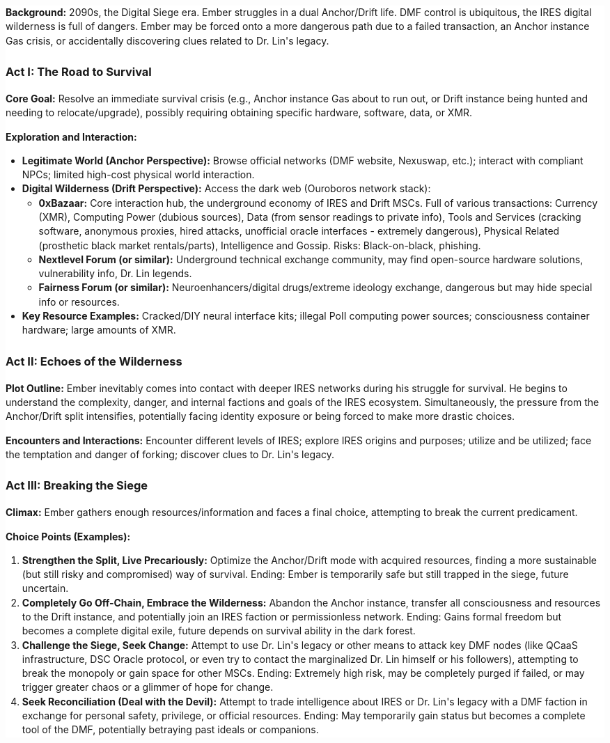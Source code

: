 **Background:** 2090s, the Digital Siege era. Ember struggles in a dual Anchor/Drift life. DMF control is ubiquitous, the IRES digital wilderness is full of dangers. Ember may be forced onto a more dangerous path due to a failed transaction, an Anchor instance Gas crisis, or accidentally discovering clues related to Dr. Lin's legacy.

### Act I: The Road to Survival

**Core Goal:** Resolve an immediate survival crisis (e.g., Anchor instance Gas about to run out, or Drift instance being hunted and needing to relocate/upgrade), possibly requiring obtaining specific hardware, software, data, or XMR.

**Exploration and Interaction:**

- **Legitimate World (Anchor Perspective):** Browse official networks (DMF website, Nexuswap, etc.); interact with compliant NPCs; limited high-cost physical world interaction.
- **Digital Wilderness (Drift Perspective):** Access the dark web (Ouroboros network stack):
  - **0xBazaar:** Core interaction hub, the underground economy of IRES and Drift MSCs. Full of various transactions: Currency (XMR), Computing Power (dubious sources), Data (from sensor readings to private info), Tools and Services (cracking software, anonymous proxies, hired attacks, unofficial oracle interfaces - extremely dangerous), Physical Related (prosthetic black market rentals/parts), Intelligence and Gossip. Risks: Black-on-black, phishing.
  - **Nextlevel Forum (or similar):** Underground technical exchange community, may find open-source hardware solutions, vulnerability info, Dr. Lin legends.
  - **Fairness Forum (or similar):** Neuroenhancers/digital drugs/extreme ideology exchange, dangerous but may hide special info or resources.
- **Key Resource Examples:** Cracked/DIY neural interface kits; illegal PoII computing power sources; consciousness container hardware; large amounts of XMR.

### Act II: Echoes of the Wilderness

**Plot Outline:** Ember inevitably comes into contact with deeper IRES networks during his struggle for survival. He begins to understand the complexity, danger, and internal factions and goals of the IRES ecosystem. Simultaneously, the pressure from the Anchor/Drift split intensifies, potentially facing identity exposure or being forced to make more drastic choices.

**Encounters and Interactions:** Encounter different levels of IRES; explore IRES origins and purposes; utilize and be utilized; face the temptation and danger of forking; discover clues to Dr. Lin's legacy.

### Act III: Breaking the Siege

**Climax:** Ember gathers enough resources/information and faces a final choice, attempting to break the current predicament.

**Choice Points (Examples):**

1.  **Strengthen the Split, Live Precariously:** Optimize the Anchor/Drift mode with acquired resources, finding a more sustainable (but still risky and compromised) way of survival. Ending: Ember is temporarily safe but still trapped in the siege, future uncertain.
2.  **Completely Go Off-Chain, Embrace the Wilderness:** Abandon the Anchor instance, transfer all consciousness and resources to the Drift instance, and potentially join an IRES faction or permissionless network. Ending: Gains formal freedom but becomes a complete digital exile, future depends on survival ability in the dark forest.
3.  **Challenge the Siege, Seek Change:** Attempt to use Dr. Lin's legacy or other means to attack key DMF nodes (like QCaaS infrastructure, DSC Oracle protocol, or even try to contact the marginalized Dr. Lin himself or his followers), attempting to break the monopoly or gain space for other MSCs. Ending: Extremely high risk, may be completely purged if failed, or may trigger greater chaos or a glimmer of hope for change.
4.  **Seek Reconciliation (Deal with the Devil):** Attempt to trade intelligence about IRES or Dr. Lin's legacy with a DMF faction in exchange for personal safety, privilege, or official resources. Ending: May temporarily gain status but becomes a complete tool of the DMF, potentially betraying past ideals or companions.
